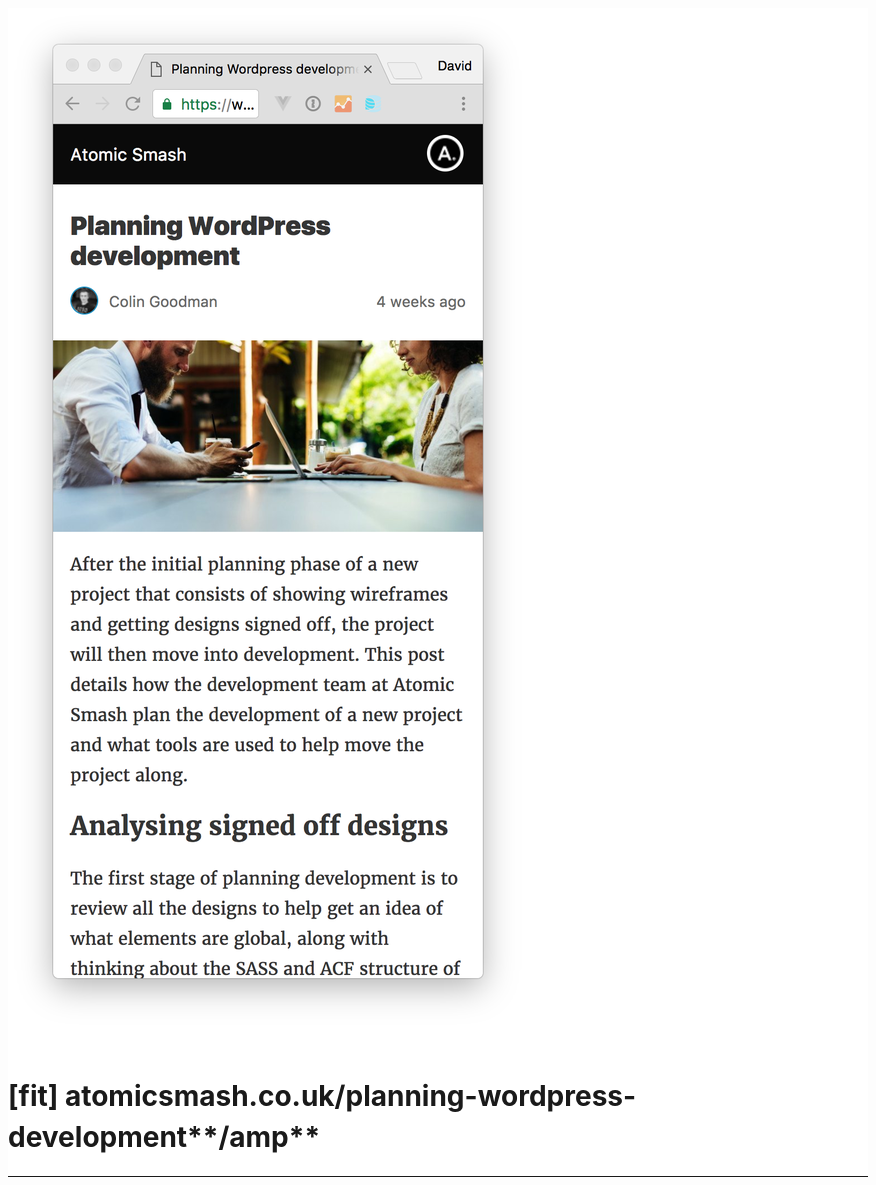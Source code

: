 
![50%, filtered](assets/page-load-amp.png)
# [fit] atomicsmash.co.uk/planning-wordpress-development**/amp**

---

[^1]: Taken from https://www.youtube.com/watch?v=WrpkFROqR0Q